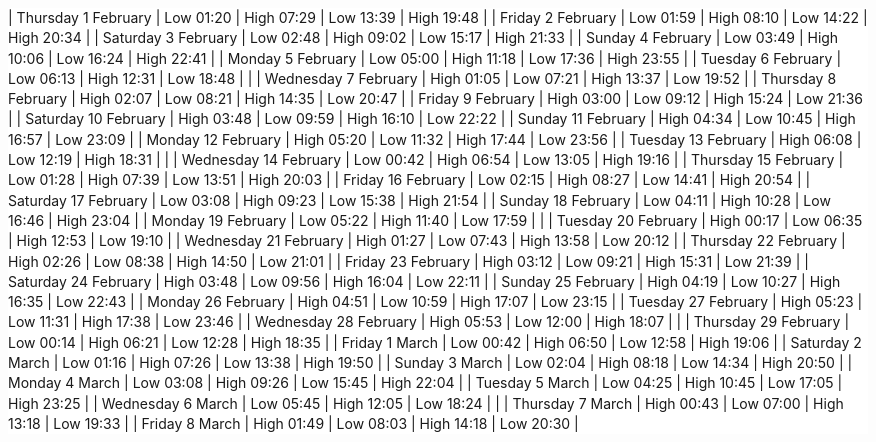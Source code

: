 | Thursday 1 February | Low 01:20 | High 07:29 | Low 13:39 | High 19:48 | 
| Friday 2 February | Low 01:59 | High 08:10 | Low 14:22 | High 20:34 | 
| Saturday 3 February | Low 02:48 | High 09:02 | Low 15:17 | High 21:33 | 
| Sunday 4 February | Low 03:49 | High 10:06 | Low 16:24 | High 22:41 | 
| Monday 5 February | Low 05:00 | High 11:18 | Low 17:36 | High 23:55 | 
| Tuesday 6 February | Low 06:13 | High 12:31 | Low 18:48 |  | 
| Wednesday 7 February | High 01:05 | Low 07:21 | High 13:37 | Low 19:52 | 
| Thursday 8 February | High 02:07 | Low 08:21 | High 14:35 | Low 20:47 | 
| Friday 9 February | High 03:00 | Low 09:12 | High 15:24 | Low 21:36 | 
| Saturday 10 February | High 03:48 | Low 09:59 | High 16:10 | Low 22:22 | 
| Sunday 11 February | High 04:34 | Low 10:45 | High 16:57 | Low 23:09 | 
| Monday 12 February | High 05:20 | Low 11:32 | High 17:44 | Low 23:56 | 
| Tuesday 13 February | High 06:08 | Low 12:19 | High 18:31 |  | 
| Wednesday 14 February | Low 00:42 | High 06:54 | Low 13:05 | High 19:16 | 
| Thursday 15 February | Low 01:28 | High 07:39 | Low 13:51 | High 20:03 | 
| Friday 16 February | Low 02:15 | High 08:27 | Low 14:41 | High 20:54 | 
| Saturday 17 February | Low 03:08 | High 09:23 | Low 15:38 | High 21:54 | 
| Sunday 18 February | Low 04:11 | High 10:28 | Low 16:46 | High 23:04 | 
| Monday 19 February | Low 05:22 | High 11:40 | Low 17:59 |  | 
| Tuesday 20 February | High 00:17 | Low 06:35 | High 12:53 | Low 19:10 | 
| Wednesday 21 February | High 01:27 | Low 07:43 | High 13:58 | Low 20:12 | 
| Thursday 22 February | High 02:26 | Low 08:38 | High 14:50 | Low 21:01 | 
| Friday 23 February | High 03:12 | Low 09:21 | High 15:31 | Low 21:39 | 
| Saturday 24 February | High 03:48 | Low 09:56 | High 16:04 | Low 22:11 | 
| Sunday 25 February | High 04:19 | Low 10:27 | High 16:35 | Low 22:43 | 
| Monday 26 February | High 04:51 | Low 10:59 | High 17:07 | Low 23:15 | 
| Tuesday 27 February | High 05:23 | Low 11:31 | High 17:38 | Low 23:46 | 
| Wednesday 28 February | High 05:53 | Low 12:00 | High 18:07 |  | 
| Thursday 29 February | Low 00:14 | High 06:21 | Low 12:28 | High 18:35 | 
| Friday 1 March | Low 00:42 | High 06:50 | Low 12:58 | High 19:06 | 
| Saturday 2 March | Low 01:16 | High 07:26 | Low 13:38 | High 19:50 | 
| Sunday 3 March | Low 02:04 | High 08:18 | Low 14:34 | High 20:50 | 
| Monday 4 March | Low 03:08 | High 09:26 | Low 15:45 | High 22:04 | 
| Tuesday 5 March | Low 04:25 | High 10:45 | Low 17:05 | High 23:25 | 
| Wednesday 6 March | Low 05:45 | High 12:05 | Low 18:24 |  | 
| Thursday 7 March | High 00:43 | Low 07:00 | High 13:18 | Low 19:33 | 
| Friday 8 March | High 01:49 | Low 08:03 | High 14:18 | Low 20:30 | 